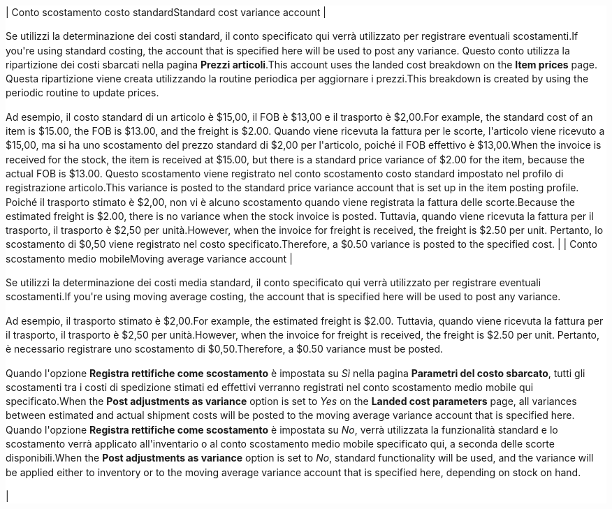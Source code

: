 | <span data-ttu-id="6e2ba-146">Conto scostamento costo standard</span><span class="sxs-lookup"><span data-stu-id="6e2ba-146">Standard cost variance account</span></span> | <p><span data-ttu-id="6e2ba-147">Se utilizzi la determinazione dei costi standard, il conto specificato qui verrà utilizzato per registrare eventuali scostamenti.</span><span class="sxs-lookup"><span data-stu-id="6e2ba-147">If you're using standard costing, the account that is specified here will be used to post any variance.</span></span> <span data-ttu-id="6e2ba-148">Questo conto utilizza la ripartizione dei costi sbarcati nella pagina **Prezzi articoli**.</span><span class="sxs-lookup"><span data-stu-id="6e2ba-148">This account uses the landed cost breakdown on the **Item prices** page.</span></span> <span data-ttu-id="6e2ba-149">Questa ripartizione viene creata utilizzando la routine periodica per aggiornare i prezzi.</span><span class="sxs-lookup"><span data-stu-id="6e2ba-149">This breakdown is created by using the periodic routine to update prices.</span></span></p><p><span data-ttu-id="6e2ba-150">Ad esempio, il costo standard di un articolo è $15,00, il FOB è $13,00 e il trasporto è $2,00.</span><span class="sxs-lookup"><span data-stu-id="6e2ba-150">For example, the standard cost of an item is $15.00, the FOB is $13.00, and the freight is $2.00.</span></span> <span data-ttu-id="6e2ba-151">Quando viene ricevuta la fattura per le scorte, l'articolo viene ricevuto a $15,00, ma si ha uno scostamento del prezzo standard di $2,00 per l'articolo, poiché il FOB effettivo è $13,00.</span><span class="sxs-lookup"><span data-stu-id="6e2ba-151">When the invoice is received for the stock, the item is received at $15.00, but there is a standard price variance of $2.00 for the item, because the actual FOB is $13.00.</span></span> <span data-ttu-id="6e2ba-152">Questo scostamento viene registrato nel conto scostamento costo standard impostato nel profilo di registrazione articolo.</span><span class="sxs-lookup"><span data-stu-id="6e2ba-152">This variance is posted to the standard price variance account that is set up in the item posting profile.</span></span> <span data-ttu-id="6e2ba-153">Poiché il trasporto stimato è $2,00, non vi è alcuno scostamento quando viene registrata la fattura delle scorte.</span><span class="sxs-lookup"><span data-stu-id="6e2ba-153">Because the estimated freight is $2.00, there is no variance when the stock invoice is posted.</span></span> <span data-ttu-id="6e2ba-154">Tuttavia, quando viene ricevuta la fattura per il trasporto, il trasporto è $2,50 per unità.</span><span class="sxs-lookup"><span data-stu-id="6e2ba-154">However, when the invoice for freight is received, the freight is $2.50 per unit.</span></span> <span data-ttu-id="6e2ba-155">Pertanto, lo scostamento di $0,50 viene registrato nel costo specificato.</span><span class="sxs-lookup"><span data-stu-id="6e2ba-155">Therefore, a $0.50 variance is posted to the specified cost.</span></span> |
| <span data-ttu-id="6e2ba-156">Conto scostamento medio mobile</span><span class="sxs-lookup"><span data-stu-id="6e2ba-156">Moving average variance account</span></span> | <p><span data-ttu-id="6e2ba-157">Se utilizzi la determinazione dei costi media standard, il conto specificato qui verrà utilizzato per registrare eventuali scostamenti.</span><span class="sxs-lookup"><span data-stu-id="6e2ba-157">If you're using moving average costing, the account that is specified here will be used to post any variance.</span></span></p><p><span data-ttu-id="6e2ba-158">Ad esempio, il trasporto stimato è $2,00.</span><span class="sxs-lookup"><span data-stu-id="6e2ba-158">For example, the estimated freight is $2.00.</span></span> <span data-ttu-id="6e2ba-159">Tuttavia, quando viene ricevuta la fattura per il trasporto, il trasporto è $2,50 per unità.</span><span class="sxs-lookup"><span data-stu-id="6e2ba-159">However, when the invoice for freight is received, the freight is $2.50 per unit.</span></span> <span data-ttu-id="6e2ba-160">Pertanto, è necessario registrare uno scostamento di $0,50.</span><span class="sxs-lookup"><span data-stu-id="6e2ba-160">Therefore, a $0.50 variance must be posted.</span></span></p><p><span data-ttu-id="6e2ba-161">Quando l'opzione **Registra rettifiche come scostamento** è impostata su *Sì* nella pagina **Parametri del costo sbarcato**, tutti gli scostamenti tra i costi di spedizione stimati ed effettivi verranno registrati nel conto scostamento medio mobile qui specificato.</span><span class="sxs-lookup"><span data-stu-id="6e2ba-161">When the **Post adjustments as variance** option is set to *Yes* on the **Landed cost parameters** page, all variances between estimated and actual shipment costs will be posted to the moving average variance account that is specified here.</span></span> <span data-ttu-id="6e2ba-162">Quando l'opzione **Registra rettifiche come scostamento** è impostata su *No*, verrà utilizzata la funzionalità standard e lo scostamento verrà applicato all'inventario o al conto scostamento medio mobile specificato qui, a seconda delle scorte disponibili.</span><span class="sxs-lookup"><span data-stu-id="6e2ba-162">When the **Post adjustments as variance** option is set to *No*, standard functionality will be used, and the variance will be applied either to inventory or to the moving average variance account that is specified here, depending on stock on hand.</span></span></p> |